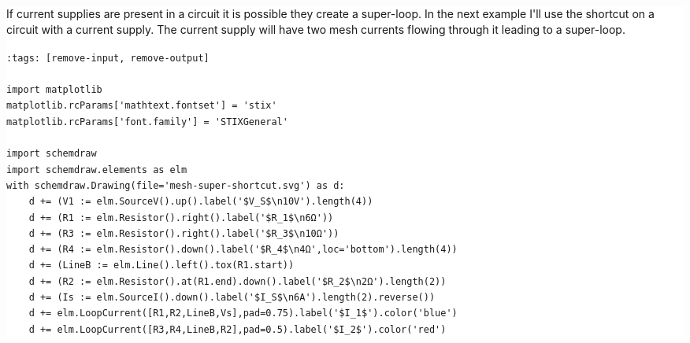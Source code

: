 If current supplies are present in a circuit it is possible they create a super-loop. In the next example I'll use the shortcut on a circuit with a current supply. The current supply will have two mesh currents flowing through it leading to a super-loop.

```{code-cell} ipython3
:tags: [remove-input, remove-output]

import matplotlib
matplotlib.rcParams['mathtext.fontset'] = 'stix'
matplotlib.rcParams['font.family'] = 'STIXGeneral'

import schemdraw
import schemdraw.elements as elm
with schemdraw.Drawing(file='mesh-super-shortcut.svg') as d:
    d += (V1 := elm.SourceV().up().label('$V_S$\n10V').length(4))
    d += (R1 := elm.Resistor().right().label('$R_1$\n6Ω'))
    d += (R3 := elm.Resistor().right().label('$R_3$\n10Ω'))
    d += (R4 := elm.Resistor().down().label('$R_4$\n4Ω',loc='bottom').length(4))
    d += (LineB := elm.Line().left().tox(R1.start))
    d += (R2 := elm.Resistor().at(R1.end).down().label('$R_2$\n2Ω').length(2))
    d += (Is := elm.SourceI().down().label('$I_S$\n6A').length(2).reverse())
    d += elm.LoopCurrent([R1,R2,LineB,Vs],pad=0.75).label('$I_1$').color('blue')
    d += elm.LoopCurrent([R3,R4,LineB,R2],pad=0.5).label('$I_2$').color('red')
```

```{code-cell} ipython3
